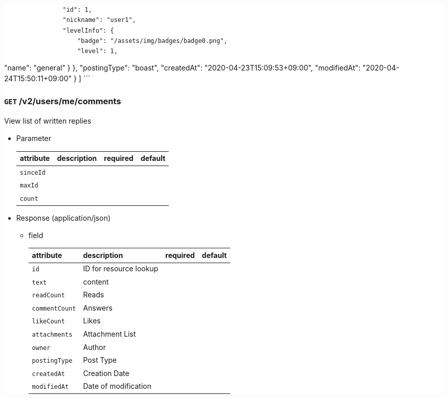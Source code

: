                    "id": 1,
                    "nickname": "user1",
                    "levelInfo": {
                        "badge": "/assets/img/badges/badge0.png",
                        "level": 1,
 "name": "general"
                    }
                },
                "postingType": "boast",
                "createdAt": "2020-04-23T15:09:53+09:00",
                "modifiedAt": "2020-04-24T15:50:11+09:00"
            }
        ]
        ```



### <code>GET</code> /v2/users/me/comments

View list of written replies

- Parameter

    | attribute| description | required | default |
    | --- | --- | -------- | --- |
    | `sinceId` | | | |
    | `maxId` | | | |
    | `count` | | | |
    
- Response (application/json)

   * field
   
       | attribute| description | required | default |
       | --- | --- | -------- | --- |
       | `id` | ID for resource lookup | | |
       | `text` | content | | |
       | `readCount` | Reads | | |
       | `commentCount` | Answers | | |
       | `likeCount` | Likes | | |
       | `attachments` | Attachment List | | |
       | `owner` | Author | | |
       | `postingType` | Post Type | | |
       | `createdAt` | Creation Date | | |
       | `modifiedAt` | Date of modification | | |
